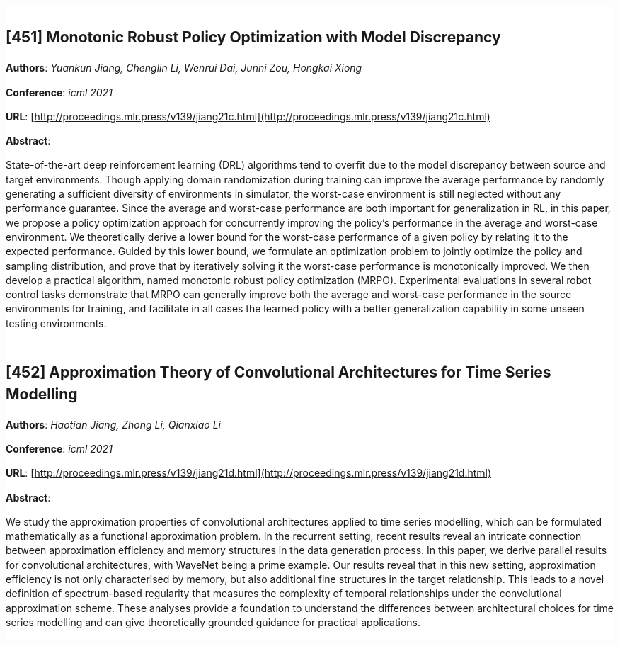 ----

## [451] Monotonic Robust Policy Optimization with Model Discrepancy

**Authors**: *Yuankun Jiang, Chenglin Li, Wenrui Dai, Junni Zou, Hongkai Xiong*

**Conference**: *icml 2021*

**URL**: [http://proceedings.mlr.press/v139/jiang21c.html](http://proceedings.mlr.press/v139/jiang21c.html)

**Abstract**:

State-of-the-art deep reinforcement learning (DRL) algorithms tend to overfit due to the model discrepancy between source and target environments. Though applying domain randomization during training can improve the average performance by randomly generating a sufficient diversity of environments in simulator, the worst-case environment is still neglected without any performance guarantee. Since the average and worst-case performance are both important for generalization in RL, in this paper, we propose a policy optimization approach for concurrently improving the policy’s performance in the average and worst-case environment. We theoretically derive a lower bound for the worst-case performance of a given policy by relating it to the expected performance. Guided by this lower bound, we formulate an optimization problem to jointly optimize the policy and sampling distribution, and prove that by iteratively solving it the worst-case performance is monotonically improved. We then develop a practical algorithm, named monotonic robust policy optimization (MRPO). Experimental evaluations in several robot control tasks demonstrate that MRPO can generally improve both the average and worst-case performance in the source environments for training, and facilitate in all cases the learned policy with a better generalization capability in some unseen testing environments.

----

## [452] Approximation Theory of Convolutional Architectures for Time Series Modelling

**Authors**: *Haotian Jiang, Zhong Li, Qianxiao Li*

**Conference**: *icml 2021*

**URL**: [http://proceedings.mlr.press/v139/jiang21d.html](http://proceedings.mlr.press/v139/jiang21d.html)

**Abstract**:

We study the approximation properties of convolutional architectures applied to time series modelling, which can be formulated mathematically as a functional approximation problem. In the recurrent setting, recent results reveal an intricate connection between approximation efficiency and memory structures in the data generation process. In this paper, we derive parallel results for convolutional architectures, with WaveNet being a prime example. Our results reveal that in this new setting, approximation efficiency is not only characterised by memory, but also additional fine structures in the target relationship. This leads to a novel definition of spectrum-based regularity that measures the complexity of temporal relationships under the convolutional approximation scheme. These analyses provide a foundation to understand the differences between architectural choices for time series modelling and can give theoretically grounded guidance for practical applications.

----
